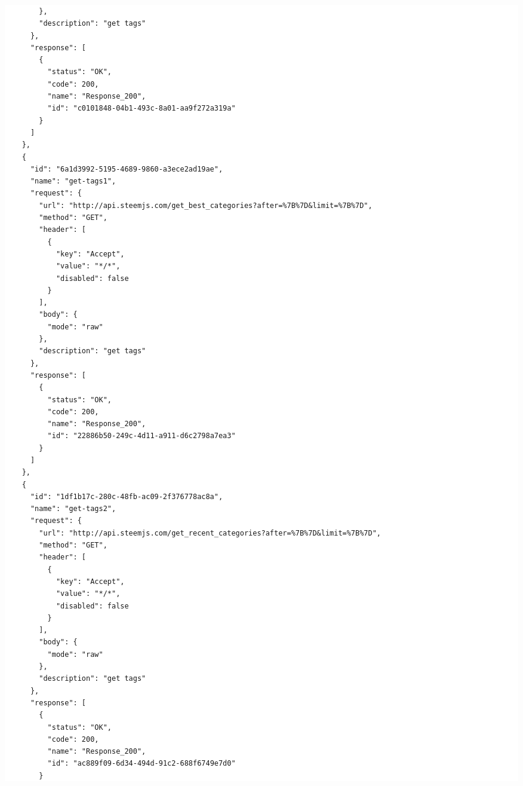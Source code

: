             },
            "description": "get tags"
          },
          "response": [
            {
              "status": "OK",
              "code": 200,
              "name": "Response_200",
              "id": "c0101848-04b1-493c-8a01-aa9f272a319a"
            }
          ]
        },
        {
          "id": "6a1d3992-5195-4689-9860-a3ece2ad19ae",
          "name": "get-tags1",
          "request": {
            "url": "http://api.steemjs.com/get_best_categories?after=%7B%7D&limit=%7B%7D",
            "method": "GET",
            "header": [
              {
                "key": "Accept",
                "value": "*/*",
                "disabled": false
              }
            ],
            "body": {
              "mode": "raw"
            },
            "description": "get tags"
          },
          "response": [
            {
              "status": "OK",
              "code": 200,
              "name": "Response_200",
              "id": "22886b50-249c-4d11-a911-d6c2798a7ea3"
            }
          ]
        },
        {
          "id": "1df1b17c-280c-48fb-ac09-2f376778ac8a",
          "name": "get-tags2",
          "request": {
            "url": "http://api.steemjs.com/get_recent_categories?after=%7B%7D&limit=%7B%7D",
            "method": "GET",
            "header": [
              {
                "key": "Accept",
                "value": "*/*",
                "disabled": false
              }
            ],
            "body": {
              "mode": "raw"
            },
            "description": "get tags"
          },
          "response": [
            {
              "status": "OK",
              "code": 200,
              "name": "Response_200",
              "id": "ac889f09-6d34-494d-91c2-688f6749e7d0"
            }